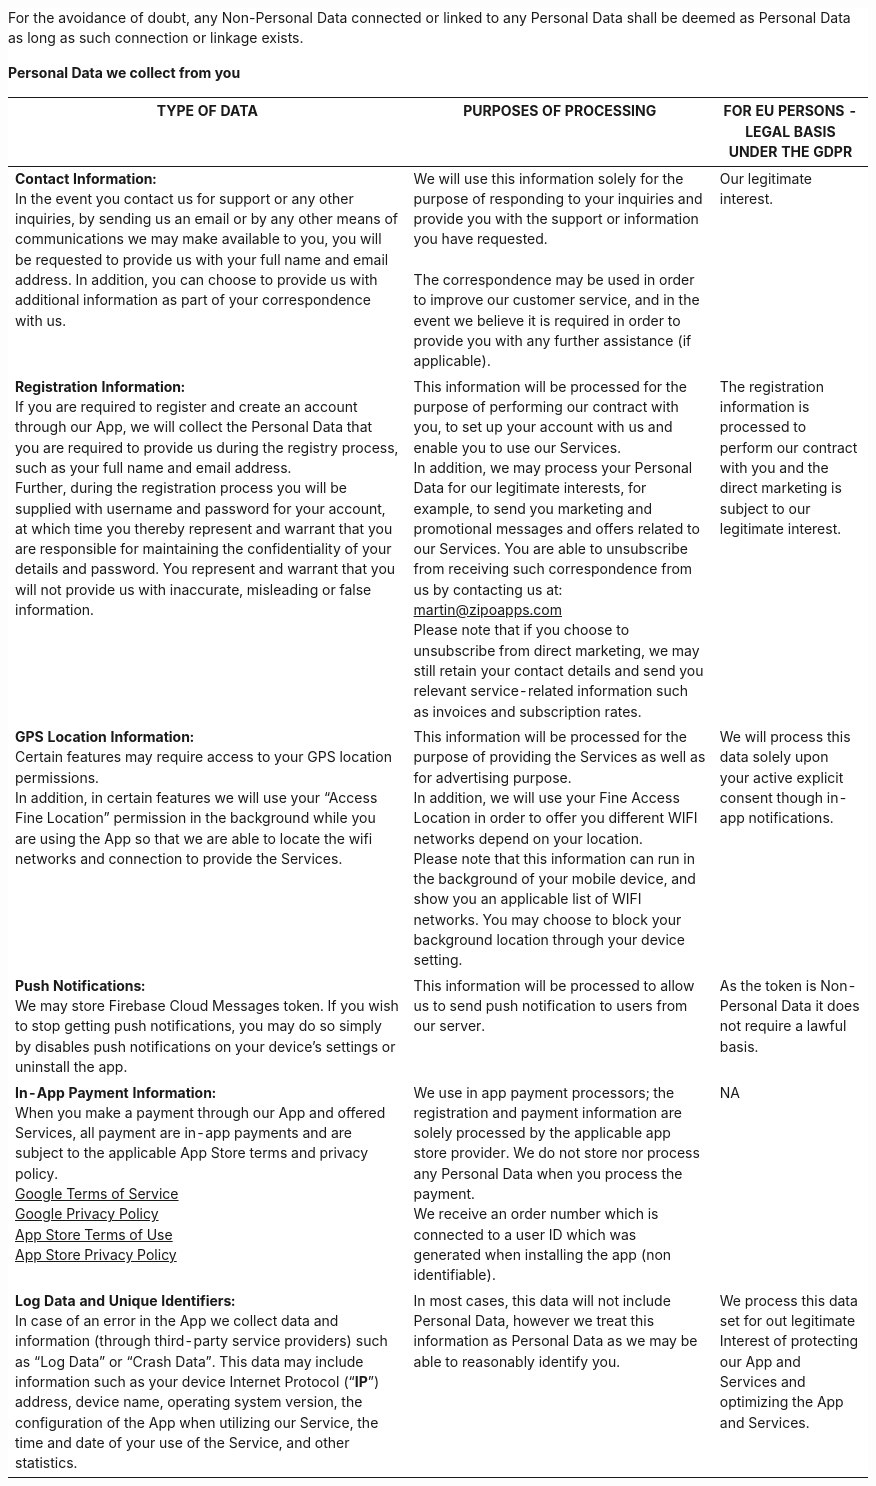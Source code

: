 For the avoidance of doubt, any Non-Personal Data connected or linked to any Personal Data shall be deemed as Personal Data as long as such connection or linkage exists.

**Personal Data we collect from you**

| TYPE OF DATA | PURPOSES OF PROCESSING | FOR EU PERSONS - LEGAL BASIS UNDER THE GDPR |
|----------|----------------------------------|-----------|
| **Contact Information:**<br>In the event you contact us for support or any other inquiries, by sending us an email or by any other means of communications we may make available to you, you will be requested to provide us with your full name and email address. In addition, you can choose to provide us with additional information as part of your correspondence with us.        | We will use this information solely for the purpose of responding to your inquiries and provide you with the support or information you have requested.<br><br>The correspondence may be used in order to improve our customer service, and in the event we believe it is required in order to provide you with any further assistance (if applicable).                                 | Our legitimate interest.         |
| **Registration Information:**<br>If you are required to register and create an account through our App, we will collect the Personal Data that you are required to provide us during the registry process, such as your full name and email address.<br>Further, during the registration process you will be supplied with username and password for your account, at which time you thereby represent and warrant that you are responsible for maintaining the confidentiality of your details and password. You represent and warrant that you will not provide us with inaccurate, misleading or false information.        | This information will be processed for the purpose of performing our contract with you, to set up your account with us and enable you to use our Services.<br>In addition, we may process your Personal Data for our legitimate interests, for example, to send you marketing and promotional messages and offers related to our Services. You are able to unsubscribe from receiving such correspondence from us by contacting us at: [martin@zipoapps.com](mailto:martin@zipoapps.com)<br>Please note that if you choose to unsubscribe from direct marketing, we may still retain your contact details and send you relevant service-related information such as invoices and subscription rates.                                | The registration information is processed to perform our contract with you and the direct marketing is subject to our legitimate interest.         |
| **GPS Location Information:**<br>Certain features may require access to your GPS location permissions.<br>In addition, in certain features we will use your “Access Fine Location” permission in the background while you are using the App so that we are able to locate the wifi networks and connection to provide the Services.         | This information will be processed for the purpose of providing the Services as well as for advertising purpose.<br>In addition, we will use your Fine Access Location in order to offer you different WIFI networks depend on your location.<br>Please note that this information can run in the background of your mobile device, and show you an applicable list of WIFI networks. You may choose to block your background location through your device setting.                                 | We will process this data solely upon your active explicit consent though in-app notifications.         |
| **Push Notifications:**<br>We may store Firebase Cloud Messages token. If you wish to stop getting push notifications, you may do so simply by disables push notifications on your device’s settings or uninstall the app.        | This information will be processed to allow us to send push notification to users from our server.                                | As the token is Non-Personal Data it does not require a lawful basis.          |
| **In-App Payment Information:**<br>When you make a payment through our App and offered Services, all payment are in-app payments and are subject to the applicable App Store terms and privacy policy.<br>[Google Terms of Service](https://policies.google.com/terms)<br>[Google Privacy Policy](https://policies.google.com/privacy)<br>[App Store Terms of Use](https://store.apple.com/Catalog/uk_inst/Images/salespolicies_individual.html)<br>[App Store Privacy Policy](https://www.apple.com/legal/privacy/en-ww/)        | We use in app payment processors; the registration and payment information are solely processed by the applicable app store provider. We do not store nor process any Personal Data when you process the payment.<br>We receive an order number which is connected to a user ID which was generated when installing the app (non identifiable).                                | NA          |
| **Log Data and Unique Identifiers:**<br>In case of an error in the App we collect data and information (through third-party service providers) such as “Log Data” or “Crash Data”. This data may include information such as your device Internet Protocol (“**IP**”) address, device name, operating system version, the configuration of the App when utilizing our Service, the time and date of your use of the Service, and other statistics.        | In most cases, this data will not include Personal Data, however we treat this information as Personal Data as we may be able to reasonably identify you.                                 | We process this data set for out legitimate Interest of protecting our App and Services and optimizing the App and Services.          |